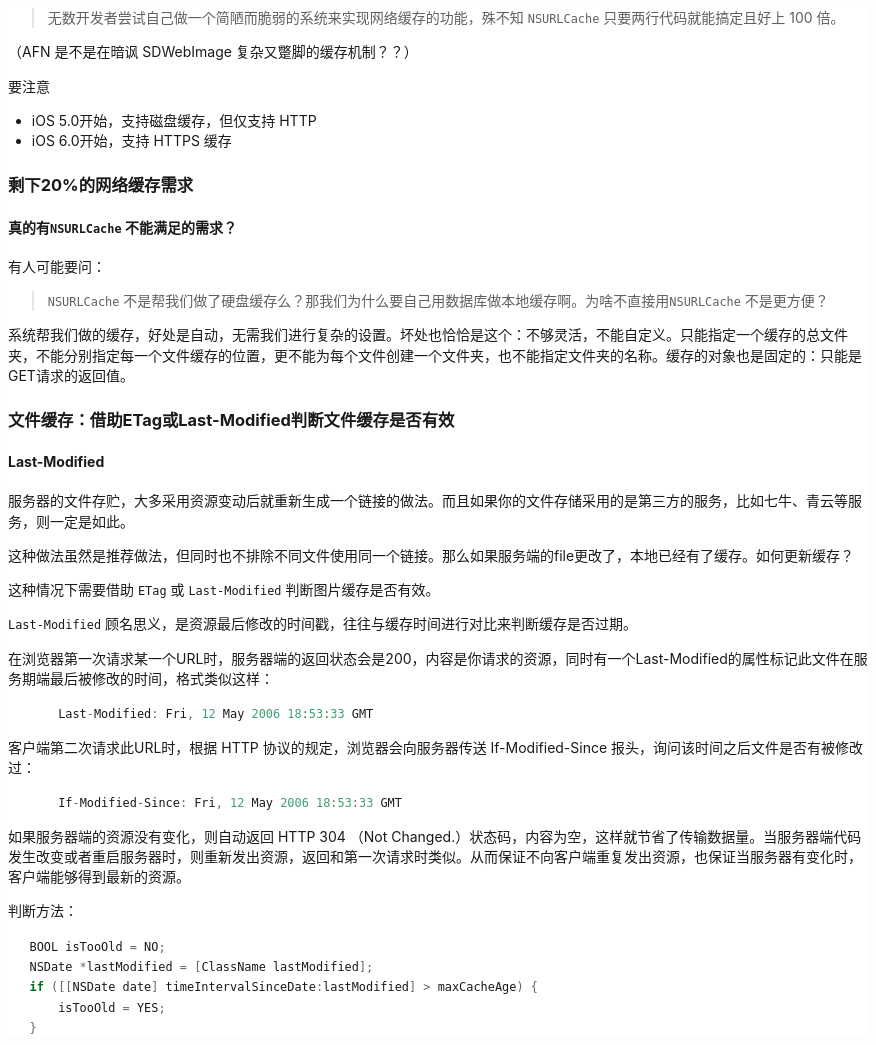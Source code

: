 > 无数开发者尝试自己做一个简陋而脆弱的系统来实现网络缓存的功能，殊不知 `NSURLCache` 只要两行代码就能搞定且好上 100 倍。

（AFN 是不是在暗讽 SDWebImage 复杂又蹩脚的缓存机制？？）


要注意

* iOS 5.0开始，支持磁盘缓存，但仅支持 HTTP
* iOS 6.0开始，支持 HTTPS 缓存

### 剩下20%的网络缓存需求

#### 真的有`NSURLCache` 不能满足的需求？

有人可能要问：

 > `NSURLCache` 不是帮我们做了硬盘缓存么？那我们为什么要自己用数据库做本地缓存啊。为啥不直接用`NSURLCache` 不是更方便？



系统帮我们做的缓存，好处是自动，无需我们进行复杂的设置。坏处也恰恰是这个：不够灵活，不能自定义。只能指定一个缓存的总文件夹，不能分别指定每一个文件缓存的位置，更不能为每个文件创建一个文件夹，也不能指定文件夹的名称。缓存的对象也是固定的：只能是 GET请求的返回值。


### 文件缓存：借助ETag或Last-Modified判断文件缓存是否有效


#### Last-Modified

服务器的文件存贮，大多采用资源变动后就重新生成一个链接的做法。而且如果你的文件存储采用的是第三方的服务，比如七牛、青云等服务，则一定是如此。

这种做法虽然是推荐做法，但同时也不排除不同文件使用同一个链接。那么如果服务端的file更改了，本地已经有了缓存。如何更新缓存？

这种情况下需要借助 `ETag` 或 `Last-Modified` 判断图片缓存是否有效。


 `Last-Modified` 顾名思义，是资源最后修改的时间戳，往往与缓存时间进行对比来判断缓存是否过期。

   在浏览器第一次请求某一个URL时，服务器端的返回状态会是200，内容是你请求的资源，同时有一个Last-Modified的属性标记此文件在服务期端最后被修改的时间，格式类似这样：


 ```Objective-C
        Last-Modified: Fri, 12 May 2006 18:53:33 GMT
 ```

  客户端第二次请求此URL时，根据 HTTP 协议的规定，浏览器会向服务器传送 If-Modified-Since 报头，询问该时间之后文件是否有被修改过：


 ```Objective-C
        If-Modified-Since: Fri, 12 May 2006 18:53:33 GMT
 ```

   如果服务器端的资源没有变化，则自动返回 HTTP 304 （Not Changed.）状态码，内容为空，这样就节省了传输数据量。当服务器端代码发生改变或者重启服务器时，则重新发出资源，返回和第一次请求时类似。从而保证不向客户端重复发出资源，也保证当服务器有变化时，客户端能够得到最新的资源。

判断方法：

 ```Objective-C
    BOOL isTooOld = NO;
    NSDate *lastModified = [ClassName lastModified];
    if ([[NSDate date] timeIntervalSinceDate:lastModified] > maxCacheAge) {
        isTooOld = YES;
    }
 ```
